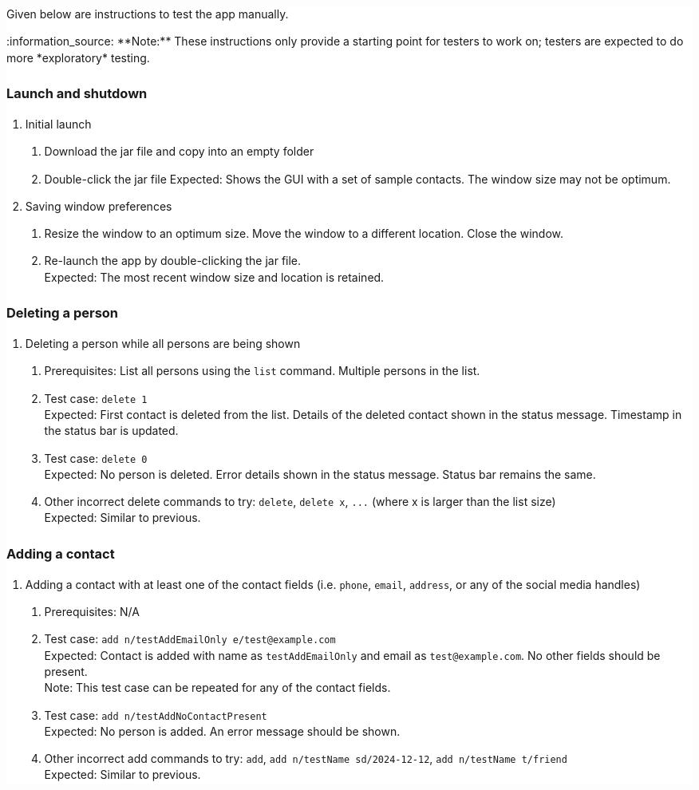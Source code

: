 Given below are instructions to test the app manually.

<div markdown="span" class="alert alert-info">:information_source: **Note:** These instructions only provide a starting point for testers to work on;
testers are expected to do more *exploratory* testing.

</div>

### Launch and shutdown

1. Initial launch

   1. Download the jar file and copy into an empty folder

   2. Double-click the jar file 
       Expected: Shows the GUI with a set of sample contacts. The window size may not be optimum.

2. Saving window preferences

   1. Resize the window to an optimum size. Move the window to a different location. Close the window.

   2. Re-launch the app by double-clicking the jar file.<br>
       Expected: The most recent window size and location is retained.

### Deleting a person

1. Deleting a person while all persons are being shown

   1. Prerequisites: List all persons using the `list` command. Multiple persons in the list.

   2. Test case: `delete 1`<br>
      Expected: First contact is deleted from the list. Details of the deleted contact shown in the status message. Timestamp in the status bar is updated.

   3. Test case: `delete 0`<br>
      Expected: No person is deleted. Error details shown in the status message. Status bar remains the same.

   4. Other incorrect delete commands to try: `delete`, `delete x`, `...` (where x is larger than the list size)<br>
      Expected: Similar to previous.

### Adding a contact

1. Adding a contact with at least one of the contact fields (i.e. `phone`, `email`, `address`, or any of the social media handles) 

    1. Prerequisites: N/A

    2. Test case: `add n/testAddEmailOnly e/test@example.com`<br>
       Expected: Contact is added with name as `testAddEmailOnly` and email as `test@example.com`. No other fields should be present. <br>
       Note: This test case can be repeated for any of the contact fields.

    3. Test case: `add n/testAddNoContactPresent`<br>
       Expected: No person is added. An error message should be shown.

    4. Other incorrect add commands to try: `add`, `add n/testName sd/2024-12-12`, `add n/testName t/friend` <br>
       Expected: Similar to previous.
   
